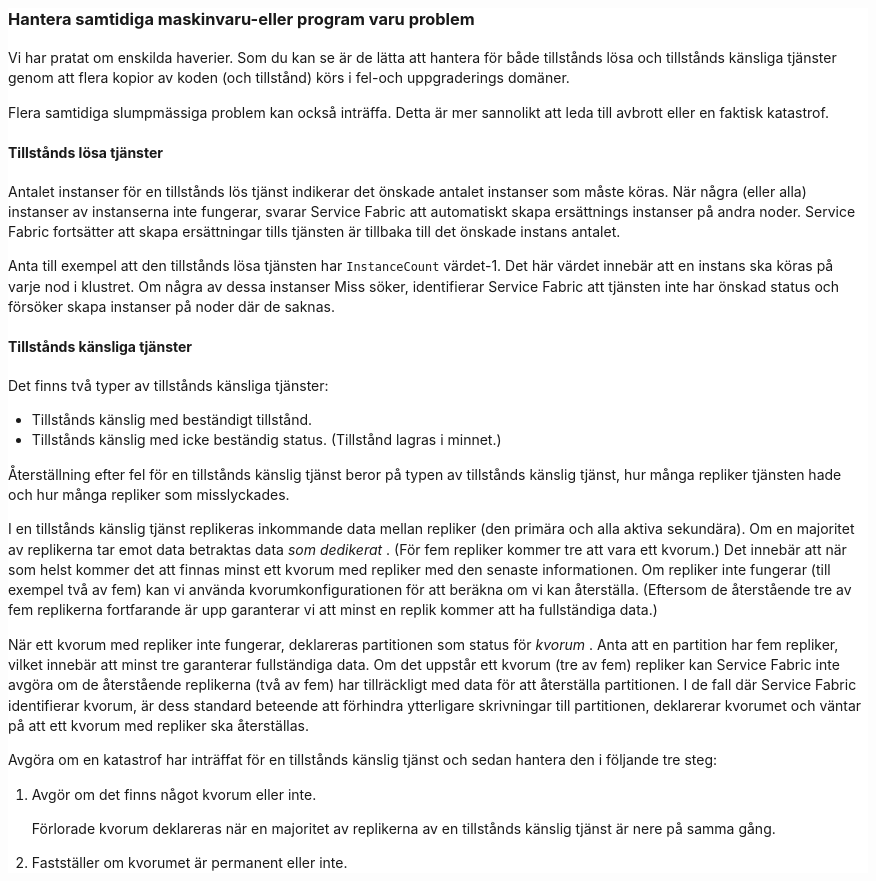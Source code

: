 ### <a name="handling-simultaneous-hardware-or-software-failures"></a>Hantera samtidiga maskinvaru-eller program varu problem
Vi har pratat om enskilda haverier. Som du kan se är de lätta att hantera för både tillstånds lösa och tillstånds känsliga tjänster genom att flera kopior av koden (och tillstånd) körs i fel-och uppgraderings domäner. 

Flera samtidiga slumpmässiga problem kan också inträffa. Detta är mer sannolikt att leda till avbrott eller en faktisk katastrof.


#### <a name="stateless-services"></a>Tillstånds lösa tjänster
Antalet instanser för en tillstånds lös tjänst indikerar det önskade antalet instanser som måste köras. När några (eller alla) instanser av instanserna inte fungerar, svarar Service Fabric att automatiskt skapa ersättnings instanser på andra noder. Service Fabric fortsätter att skapa ersättningar tills tjänsten är tillbaka till det önskade instans antalet.

Anta till exempel att den tillstånds lösa tjänsten har `InstanceCount` värdet-1. Det här värdet innebär att en instans ska köras på varje nod i klustret. Om några av dessa instanser Miss söker, identifierar Service Fabric att tjänsten inte har önskad status och försöker skapa instanser på noder där de saknas.

#### <a name="stateful-services"></a>Tillstånds känsliga tjänster
Det finns två typer av tillstånds känsliga tjänster:
- Tillstånds känslig med beständigt tillstånd.
- Tillstånds känslig med icke beständig status. (Tillstånd lagras i minnet.)

Återställning efter fel för en tillstånds känslig tjänst beror på typen av tillstånds känslig tjänst, hur många repliker tjänsten hade och hur många repliker som misslyckades.

I en tillstånds känslig tjänst replikeras inkommande data mellan repliker (den primära och alla aktiva sekundära). Om en majoritet av replikerna tar emot data betraktas data *som dedikerat* . (För fem repliker kommer tre att vara ett kvorum.) Det innebär att när som helst kommer det att finnas minst ett kvorum med repliker med den senaste informationen. Om repliker inte fungerar (till exempel två av fem) kan vi använda kvorumkonfigurationen för att beräkna om vi kan återställa. (Eftersom de återstående tre av fem replikerna fortfarande är upp garanterar vi att minst en replik kommer att ha fullständiga data.)

När ett kvorum med repliker inte fungerar, deklareras partitionen som status för *kvorum* . Anta att en partition har fem repliker, vilket innebär att minst tre garanterar fullständiga data. Om det uppstår ett kvorum (tre av fem) repliker kan Service Fabric inte avgöra om de återstående replikerna (två av fem) har tillräckligt med data för att återställa partitionen. I de fall där Service Fabric identifierar kvorum, är dess standard beteende att förhindra ytterligare skrivningar till partitionen, deklarerar kvorumet och väntar på att ett kvorum med repliker ska återställas.

Avgöra om en katastrof har inträffat för en tillstånds känslig tjänst och sedan hantera den i följande tre steg:

1. Avgör om det finns något kvorum eller inte.
   
   Förlorade kvorum deklareras när en majoritet av replikerna av en tillstånds känslig tjänst är nere på samma gång.
2. Fastställer om kvorumet är permanent eller inte.
   